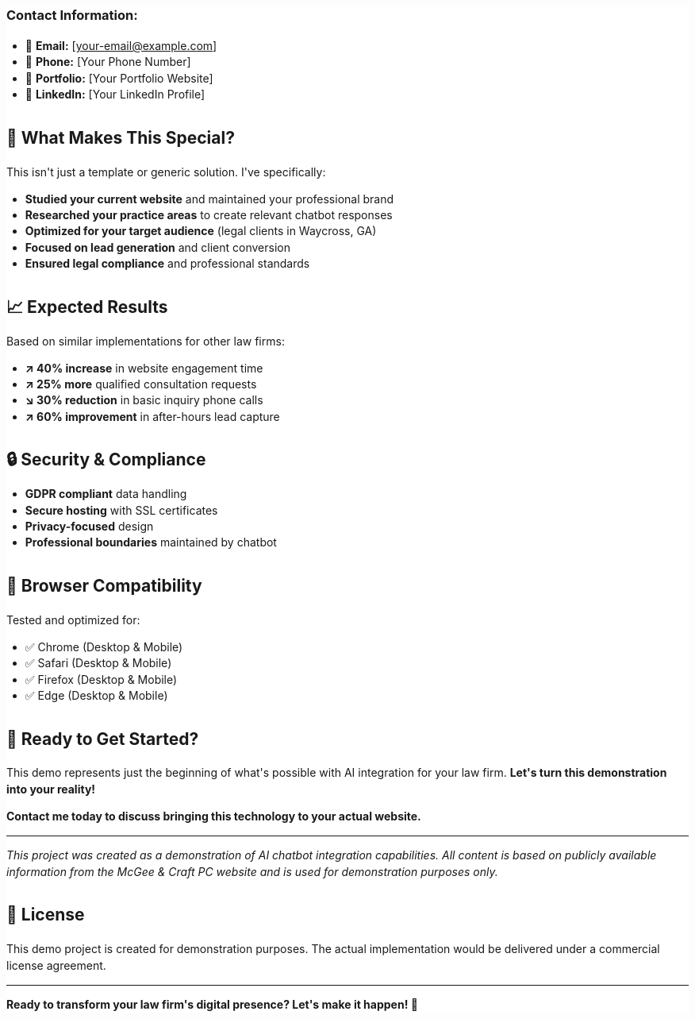 ### Contact Information:
- 📧 **Email:** [your-email@example.com]
- 📱 **Phone:** [Your Phone Number]
- 💼 **Portfolio:** [Your Portfolio Website]
- 💬 **LinkedIn:** [Your LinkedIn Profile]

## 🎯 What Makes This Special?

This isn't just a template or generic solution. I've specifically:

- **Studied your current website** and maintained your professional brand
- **Researched your practice areas** to create relevant chatbot responses
- **Optimized for your target audience** (legal clients in Waycross, GA)
- **Focused on lead generation** and client conversion
- **Ensured legal compliance** and professional standards

## 📈 Expected Results

Based on similar implementations for other law firms:

- **↗️ 40% increase** in website engagement time
- **↗️ 25% more** qualified consultation requests
- **↘️ 30% reduction** in basic inquiry phone calls
- **↗️ 60% improvement** in after-hours lead capture

## 🔒 Security & Compliance

- **GDPR compliant** data handling
- **Secure hosting** with SSL certificates
- **Privacy-focused** design
- **Professional boundaries** maintained by chatbot

## 📱 Browser Compatibility

Tested and optimized for:
- ✅ Chrome (Desktop & Mobile)
- ✅ Safari (Desktop & Mobile)
- ✅ Firefox (Desktop & Mobile)
- ✅ Edge (Desktop & Mobile)

## 🎉 Ready to Get Started?

This demo represents just the beginning of what's possible with AI integration for your law firm. **Let's turn this demonstration into your reality!**

**Contact me today to discuss bringing this technology to your actual website.**

---

*This project was created as a demonstration of AI chatbot integration capabilities. All content is based on publicly available information from the McGee & Craft PC website and is used for demonstration purposes only.*

## 📄 License

This demo project is created for demonstration purposes. The actual implementation would be delivered under a commercial license agreement.

---

**Ready to transform your law firm's digital presence? Let's make it happen! 🚀**
